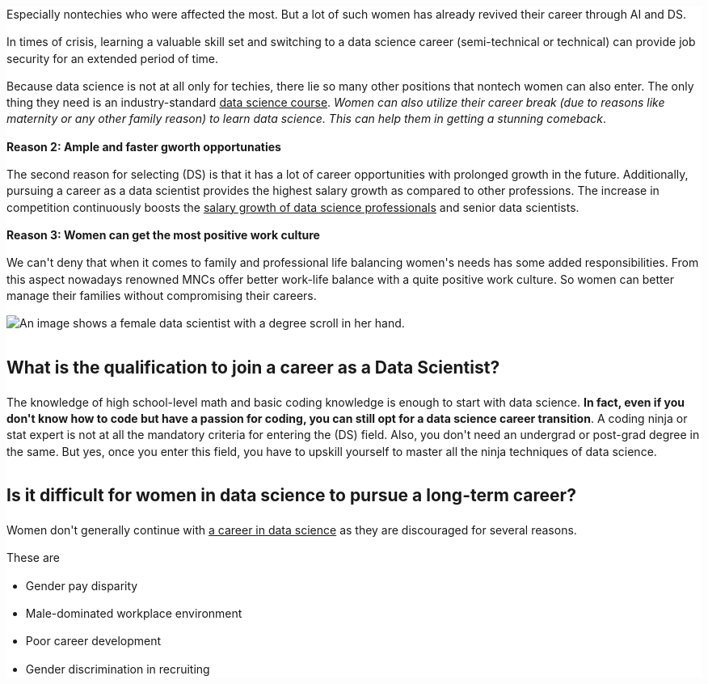 Especially nontechies who were affected the most. But a lot of such women has already revived their career through AI and DS.

In times of crisis, learning a valuable skill set and switching to a data science career (semi-technical or technical) can provide job security for an extended period of time.

Because data science is not at all only for techies, there lie so many other positions that nontech women can also enter. The only thing they need is an industry-standard <a href="https://www.learnbay.co/data-science-certification-courses" target="_blank">data science course</a>. _Women can also utilize their career break (due to reasons like maternity or any other family reason) to learn data science. This can help them in getting a stunning comeback_.

**Reason 2: Ample and faster gworth opportunaties**

The second reason for selecting (DS) is that it has a lot of career opportunities with prolonged growth in the future. Additionally, pursuing a career as a data scientist provides the highest salary growth as compared to other professions. The increase in competition continuously boosts the <a href="https://www.ambitionbox.com/profile/data-scientist-salary" target="_blank" rel="nofollow">salary growth of data science professionals</a> and senior data scientists.

**Reason 3: Women can get the most positive work culture**

We can't deny that when it comes to family and professional life balancing women's needs has some added responsibilities. From this aspect nowadays renowned MNCs offer better work-life balance with a quite positive work culture. So women can better manage their families without compromising their careers.

<Image src="https://learnbay-wb.s3.ap-south-1.amazonaws.com/main-blog/blog/wids-3.jpg" style="width:100%" class="img" alt="An image shows a female data scientist with a degree scroll in her hand."/>

## What is the qualification to join a career as a Data Scientist?  

The knowledge of high school-level math and basic coding knowledge is enough to start with data science. **In fact, even if you don't know how to code but have a passion for coding, you can still opt for a data science career transition**. A coding ninja or stat expert is not at all the mandatory criteria for entering the (DS) field. Also, you don't need an undergrad or post-grad degree in the same. But yes, once you enter this field, you have to upskill yourself to master all the ninja techniques of data science.

## Is it difficult for women in data science to pursue a long-term career?  

Women don't generally continue with <a href="https://blog.learnbay.co/a-career-in-data-science-the-key-to-lucrative-come-back-for-women-after-a-career-break" target="_blank">a career in data science</a> as they are discouraged for several reasons.

These are

- Gender pay disparity
  
- Male-dominated workplace environment
  
- Poor career development
  
- Gender discrimination in recruiting
  